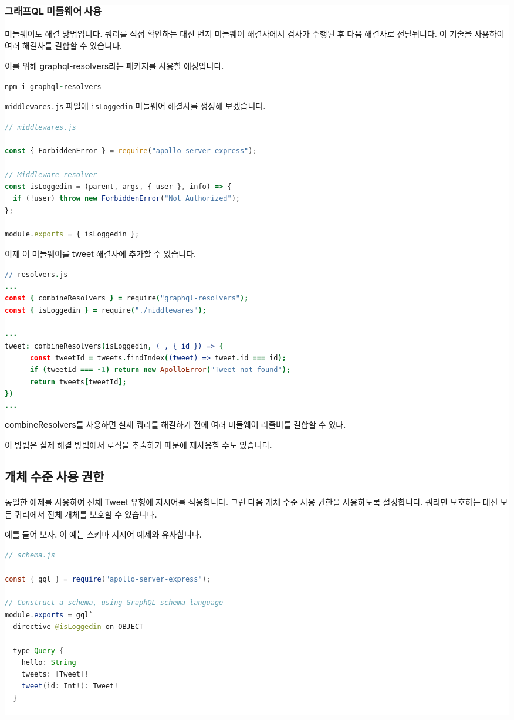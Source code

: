 ### 그래프QL 미들웨어 사용

미들웨어도 해결 방법입니다. 쿼리를 직접 확인하는 대신 먼저 미들웨어 해결사에서 검사가 수행된 후 다음 해결사로 전달됩니다. 이 기술을 사용하여 여러 해결사를 결합할 수 있습니다.

이를 위해 graphql-resolvers라는 패키지를 사용할 예정입니다.

```coffeescript
npm i graphql-resolvers
```

`middlewares.js` 파일에 `isLoggedin` 미들웨어 해결사를 생성해 보겠습니다.

```js
// middlewares.js

const { ForbiddenError } = require("apollo-server-express");

// Middleware resolver
const isLoggedin = (parent, args, { user }, info) => {
  if (!user) throw new ForbiddenError("Not Authorized");
};

module.exports = { isLoggedin };
```

이제 이 미들웨어를 tweet 해결사에 추가할 수 있습니다.

```coffeescript
// resolvers.js
...
const { combineResolvers } = require("graphql-resolvers");
const { isLoggedin } = require("./middlewares");

...
tweet: combineResolvers(isLoggedin, (_, { id }) => {
      const tweetId = tweets.findIndex((tweet) => tweet.id === id);
      if (tweetId === -1) return new ApolloError("Tweet not found");
      return tweets[tweetId];
})
...
```

combineResolvers를 사용하면 실제 쿼리를 해결하기 전에 여러 미들웨어 리졸버를 결합할 수 있다.

이 방법은 실제 해결 방법에서 로직을 추출하기 때문에 재사용할 수도 있습니다.

## 개체 수준 사용 권한

동일한 예제를 사용하여 전체 Tweet 유형에 지시어를 적용합니다. 그런 다음 개체 수준 사용 권한을 사용하도록 설정합니다. 쿼리만 보호하는 대신 모든 쿼리에서 전체 개체를 보호할 수 있습니다.

예를 들어 보자. 이 예는 스키마 지시어 예제와 유사합니다.

```java
// schema.js

const { gql } = require("apollo-server-express");

// Construct a schema, using GraphQL schema language
module.exports = gql`
  directive @isLoggedin on OBJECT
  
  type Query {
    hello: String
    tweets: [Tweet]!
    tweet(id: Int!): Tweet!
  }
  
```